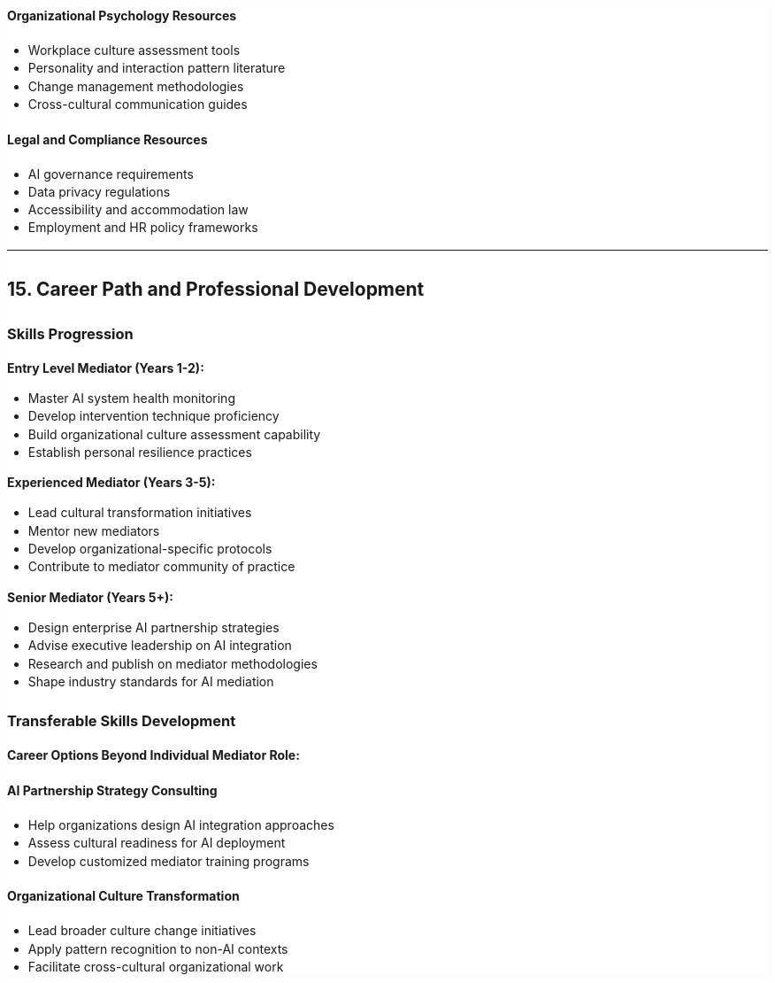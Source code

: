 #### Organizational Psychology Resources

- Workplace culture assessment tools
- Personality and interaction pattern literature
- Change management methodologies
- Cross-cultural communication guides

#### Legal and Compliance Resources

- AI governance requirements
- Data privacy regulations
- Accessibility and accommodation law
- Employment and HR policy frameworks

-----

## 15. Career Path and Professional Development

### Skills Progression

**Entry Level Mediator (Years 1-2):**

- Master AI system health monitoring
- Develop intervention technique proficiency
- Build organizational culture assessment capability
- Establish personal resilience practices

**Experienced Mediator (Years 3-5):**

- Lead cultural transformation initiatives
- Mentor new mediators
- Develop organizational-specific protocols
- Contribute to mediator community of practice

**Senior Mediator (Years 5+):**

- Design enterprise AI partnership strategies
- Advise executive leadership on AI integration
- Research and publish on mediator methodologies
- Shape industry standards for AI mediation

### Transferable Skills Development

**Career Options Beyond Individual Mediator Role:**

#### AI Partnership Strategy Consulting

- Help organizations design AI integration approaches
- Assess cultural readiness for AI deployment
- Develop customized mediator training programs

#### Organizational Culture Transformation

- Lead broader culture change initiatives
- Apply pattern recognition to non-AI contexts
- Facilitate cross-cultural organizational work
